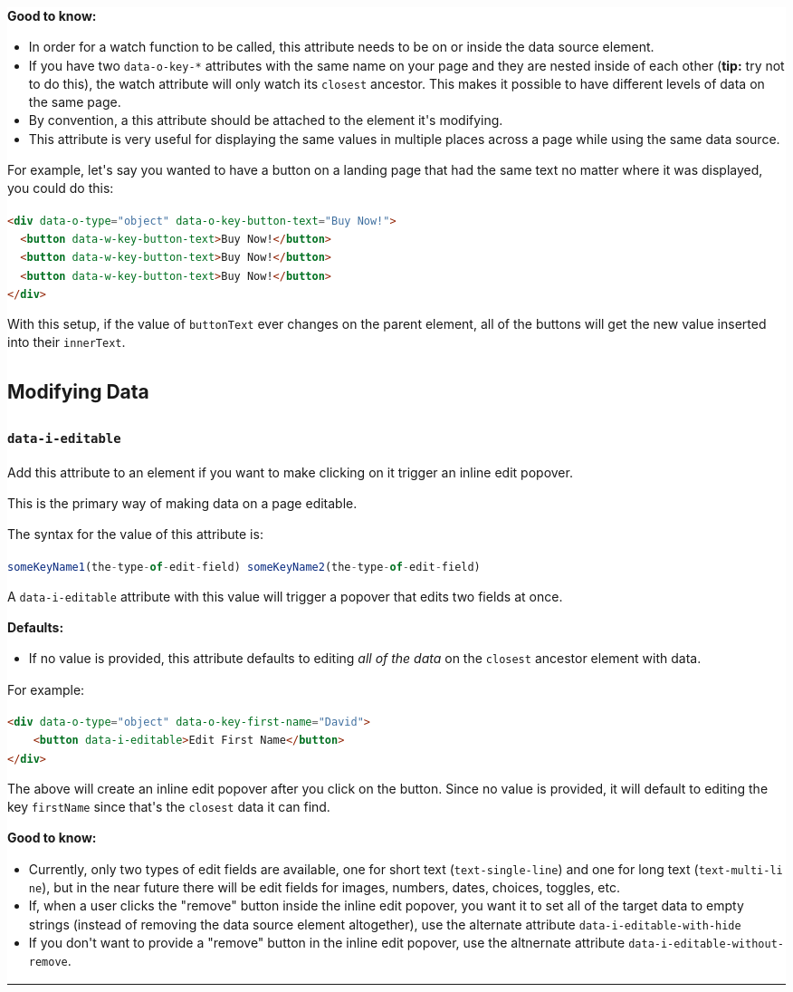**Good to know:**

* In order for a watch function to be called, this attribute needs to be on or inside the data source element.
* If you have two `data-o-key-*` attributes with the same name on your page and they are nested inside of each other (**tip:** try not to do this), the watch attribute will only watch its `closest` ancestor. This makes it possible to have different levels of data on the same page.
* By convention, a this attribute should be attached to the element it's modifying.
* This attribute is very useful for displaying the same values in multiple places across a page while using the same data source.

For example, let's say you wanted to have a button on a landing page that had the same text no matter where it was displayed, you could do this:

```html
<div data-o-type="object" data-o-key-button-text="Buy Now!">
  <button data-w-key-button-text>Buy Now!</button>
  <button data-w-key-button-text>Buy Now!</button>
  <button data-w-key-button-text>Buy Now!</button>
</div>
```

With this setup, if the value of `buttonText` ever changes on the parent element, all of the buttons will get the new value inserted into their `innerText`.

<h2 class="api" id="data-i">Modifying Data</h2>

### `data-i-editable`

Add this attribute to an element if you want to make clicking on it trigger an inline edit popover.

This is the primary way of making data on a page editable. 

The syntax for the value of this attribute is: 

```javascript
someKeyName1(the-type-of-edit-field) someKeyName2(the-type-of-edit-field)
```

A `data-i-editable` attribute with this value will trigger a popover that edits two fields at once.

**Defaults:**

* If no value is provided, this attribute defaults to editing *all of the data* on the `closest` ancestor element with data.

For example:

```html
<div data-o-type="object" data-o-key-first-name="David">
    <button data-i-editable>Edit First Name</button>
</div>
```

The above will create an inline edit popover after you click on the button. Since no value is provided, it will default to editing the key `firstName` since that's the `closest` data it can find.

**Good to know:**

* Currently, only two types of edit fields are available, one for short text (`text-single-line`) and one for long text (`text-multi-line`), but in the near future there will be edit fields for images, numbers, dates, choices, toggles, etc.
* If, when a user clicks the "remove" button inside the inline edit popover, you want it to set all of the target data to empty strings (instead of removing the data source element altogether), use the alternate attribute `data-i-editable-with-hide`
* If you don't want to provide a "remove" button in the inline edit popover, use the altnernate attribute `data-i-editable-without-remove`.

---